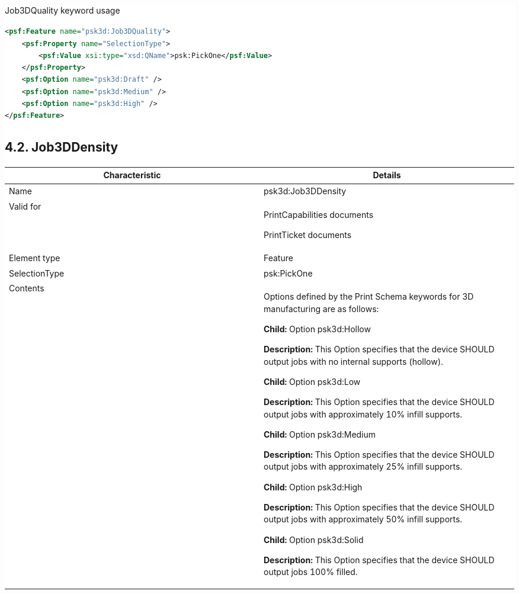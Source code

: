 Job3DQuality keyword usage

```xml
<psf:Feature name="psk3d:Job3DQuality">
    <psf:Property name="SelectionType">
        <psf:Value xsi:type="xsd:QName">psk:PickOne</psf:Value>
    </psf:Property>
    <psf:Option name="psk3d:Draft" />
    <psf:Option name="psk3d:Medium" />
    <psf:Option name="psk3d:High" />
</psf:Feature>
```

## 4.2. Job3DDensity

<table>
<colgroup>
<col width="50%" />
<col width="50%" />
</colgroup>
<thead>
<tr class="header">
<th>Characteristic</th>
<th>Details</th>
</tr>
</thead>
<tbody>
<tr class="odd">
<td>Name</td>
<td>psk3d:Job3DDensity</td>
</tr>
<tr class="even">
<td>Valid for</td>
<td><p>PrintCapabilities documents</p>
<p>PrintTicket documents</p></td>
</tr>
<tr class="odd">
<td>Element type</td>
<td>Feature</td>
</tr>
<tr class="even">
<td>SelectionType</td>
<td>psk:PickOne</td>
</tr>
<tr class="odd">
<td>Contents</td>
<td><p>Options defined by the Print Schema keywords for 3D manufacturing are as follows:</p>
<p><strong>Child:</strong> Option psk3d:Hollow</p>
<p><strong>Description:</strong> This Option specifies that the device SHOULD output jobs with no internal supports (hollow).</p>
<p><strong>Child:</strong> Option psk3d:Low</p>
<p><strong>Description:</strong> This Option specifies that the device SHOULD output jobs with approximately 10% infill supports.</p>
<p><strong>Child:</strong> Option psk3d:Medium</p>
<p><strong>Description:</strong> This Option specifies that the device SHOULD output jobs with approximately 25% infill supports.</p>
<p><strong>Child:</strong> Option psk3d:High</p>
<p><strong>Description:</strong> This Option specifies that the device SHOULD output jobs with approximately 50% infill supports.</p>
<p><strong>Child:</strong> Option psk3d:Solid</p>
<p><strong>Description:</strong> This Option specifies that the device SHOULD output jobs 100% filled.</p></td>
</tr>
</tbody>